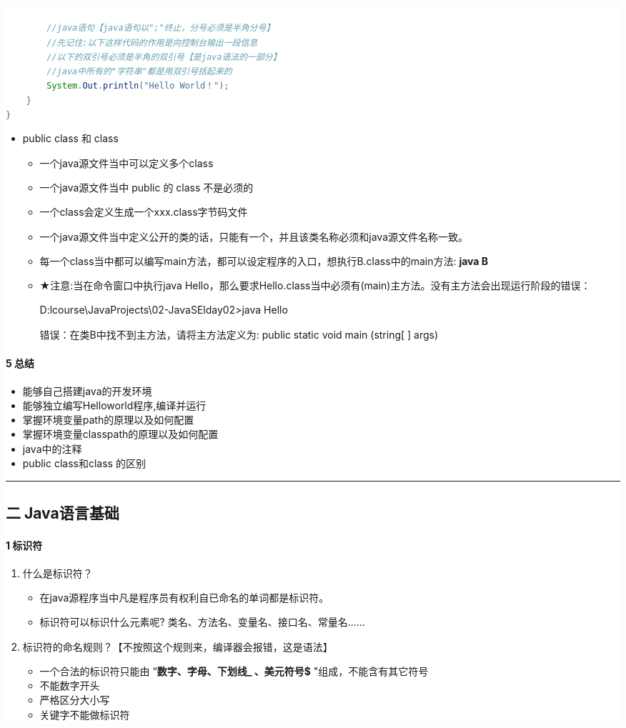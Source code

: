 ```java
        
        //java语句【java语句以";"终止，分号必须是半角分号】
        //先记住:以下这样代码的作用是向控制台输出一段信息
        //以下的双引号必须是半角的双引号【是java语法的一部分】
        //java中所有的"字符串"都是用双引号括起来的
		System.Out.println("Hello World！");
	}
}
```

+ public class 和 class

  + 一个java源文件当中可以定义多个class

  + 一个java源文件当中 public 的 class 不是必须的

  + 一个class会定义生成一个xxx.class字节码文件

  + 一个java源文件当中定义公开的类的话，只能有一个，并且该类名称必须和java源文件名称一致。

  + 每一个class当中都可以编写main方法，都可以设定程序的入口，想执行B.class中的main方法: **java B**

  + ★注意:当在命令窗口中执行java Hello，那么要求Hello.class当中必须有(main)主方法。没有主方法会出现运行阶段的错误：

    D:lcourse\JavaProjects\02-JavaSElday02>java Hello

    错误：在类B中找不到主方法，请将主方法定义为:
    public static void main (string[ ]  args)

#### 5 总结

+ 能够自己搭建java的开发环境
+ 能够独立编写Helloworld程序,编译并运行
+ 掌握环境变量path的原理以及如何配置
+ 掌握环境变量classpath的原理以及如何配置
+ java中的注释
+ public class和class 的区别

------

## 二 Java语言基础

#### 1 标识符

1. 什么是标识符？

   - 在java源程序当中凡是程序员有权利自已命名的单词都是标识符。

   - 标识符可以标识什么元素呢?
     类名、方法名、变量名、接口名、常量名......

2. 标识符的命名规则？【不按照这个规则来，编译器会报错，这是语法】

   + 一个合法的标识符只能由 “**数字、字母、下划线_ 、美元符号$** "组成，不能含有其它符号
   + 不能数字开头
   + 严格区分大小写
   + 关键字不能做标识符
